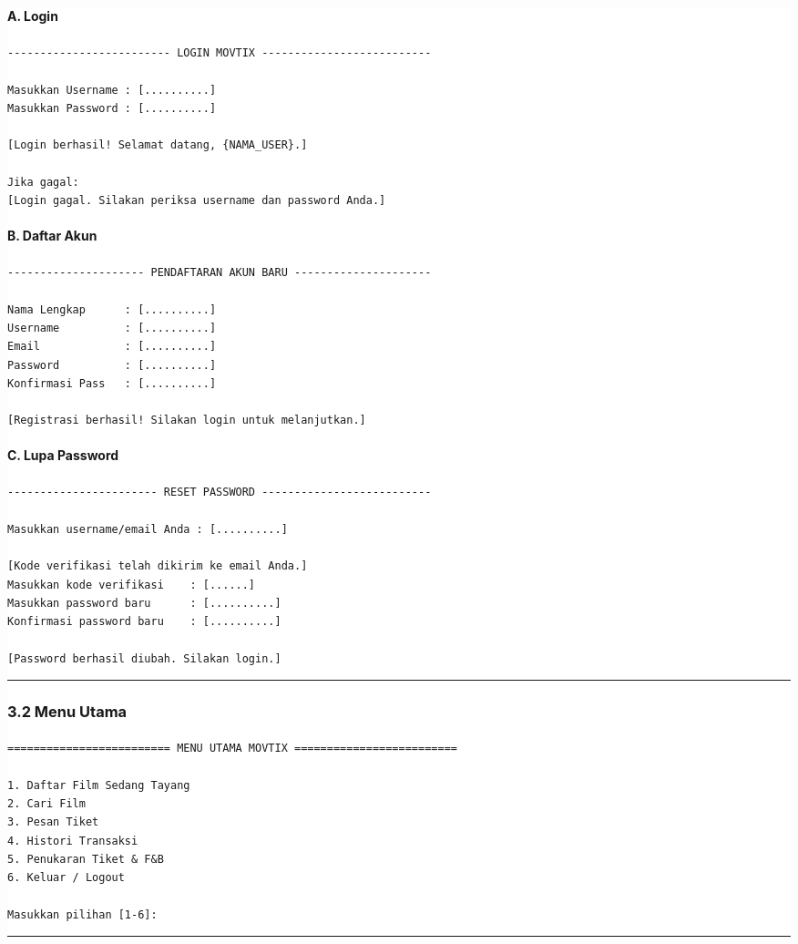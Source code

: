 #### **A. Login**

```text
------------------------- LOGIN MOVTIX --------------------------

Masukkan Username : [..........]
Masukkan Password : [..........]

[Login berhasil! Selamat datang, {NAMA_USER}.]

Jika gagal:
[Login gagal. Silakan periksa username dan password Anda.]
```

#### **B. Daftar Akun**

```text
--------------------- PENDAFTARAN AKUN BARU ---------------------

Nama Lengkap      : [..........]
Username          : [..........]
Email             : [..........]
Password          : [..........]
Konfirmasi Pass   : [..........]

[Registrasi berhasil! Silakan login untuk melanjutkan.]
```

#### **C. Lupa Password**

```text
----------------------- RESET PASSWORD --------------------------

Masukkan username/email Anda : [..........]

[Kode verifikasi telah dikirim ke email Anda.]
Masukkan kode verifikasi    : [......]
Masukkan password baru      : [..........]
Konfirmasi password baru    : [..........]

[Password berhasil diubah. Silakan login.]
```

---

### 3.2 Menu Utama

```text
========================= MENU UTAMA MOVTIX =========================

1. Daftar Film Sedang Tayang
2. Cari Film
3. Pesan Tiket
4. Histori Transaksi
5. Penukaran Tiket & F&B
6. Keluar / Logout

Masukkan pilihan [1-6]:
```

---
